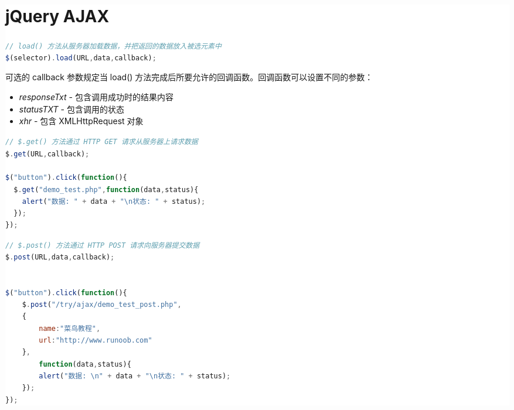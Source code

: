 # jQuery AJAX

```js
// load() 方法从服务器加载数据，并把返回的数据放入被选元素中
$(selector).load(URL,data,callback);
```

可选的 callback 参数规定当 load() 方法完成后所要允许的回调函数。回调函数可以设置不同的参数：

- *responseTxt* - 包含调用成功时的结果内容
- *statusTXT* - 包含调用的状态
- *xhr* - 包含 XMLHttpRequest 对象

```js
// $.get() 方法通过 HTTP GET 请求从服务器上请求数据
$.get(URL,callback);

$("button").click(function(){
  $.get("demo_test.php",function(data,status){
    alert("数据: " + data + "\n状态: " + status);
  });
});
```

```js
// $.post() 方法通过 HTTP POST 请求向服务器提交数据
$.post(URL,data,callback);


$("button").click(function(){
    $.post("/try/ajax/demo_test_post.php",
    {
        name:"菜鸟教程",
        url:"http://www.runoob.com"
    },
        function(data,status){
        alert("数据: \n" + data + "\n状态: " + status);
    });
});
```

